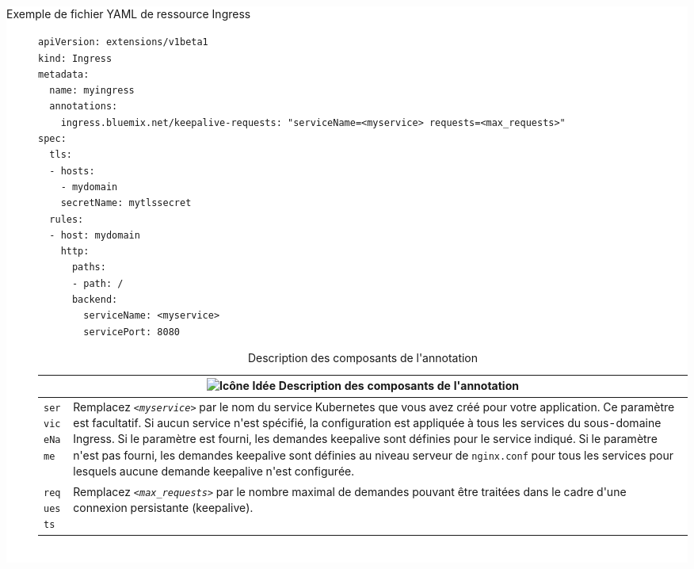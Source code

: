
<dt>Exemple de fichier YAML de ressource Ingress</dt>
<dd>

<pre class="codeblock">
<code>apiVersion: extensions/v1beta1
kind: Ingress
metadata:
  name: myingress
  annotations:
    ingress.bluemix.net/keepalive-requests: "serviceName=&lt;myservice&gt; requests=&lt;max_requests&gt;"
spec:
  tls:
  - hosts:
    - mydomain
    secretName: mytlssecret
  rules:
  - host: mydomain
    http:
      paths:
      - path: /
      backend:
        serviceName: &lt;myservice&gt;
        servicePort: 8080</code></pre>

<table>
<caption>Description des composants de l'annotation</caption>
<thead>
<th colspan=2><img src="images/idea.png" alt="Icône Idée"/> Description des composants de l'annotation</th>
</thead>
<tbody>
<tr>
<td><code>serviceName</code></td>
<td>Remplacez <code>&lt;<em>myservice</em>&gt;</code> par le nom du service Kubernetes que vous avez créé pour votre application. Ce paramètre est facultatif. Si aucun service n'est spécifié, la configuration est appliquée à tous les services du sous-domaine Ingress. Si le paramètre est fourni, les demandes keepalive sont définies pour le service indiqué. Si le paramètre n'est pas fourni, les demandes keepalive sont définies au niveau serveur de <code>nginx.conf</code> pour tous les services pour lesquels aucune demande keepalive n'est configurée.</td>
</tr>
<tr>
<td><code>requests</code></td>
<td>Remplacez <code>&lt;<em>max_requests</em>&gt;</code> par le nombre maximal de demandes pouvant être traitées dans le cadre d'une connexion persistante (keepalive).</td>
</tr>
</tbody></table>

</dd>
</dl>

<br />
